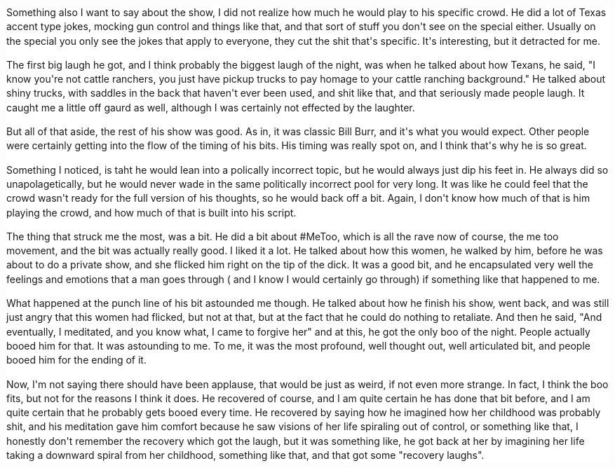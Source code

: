 Something also I want to say about the show, I did not realize how much he
would play to his specific crowd. He did a lot of Texas accent type jokes,
mocking gun control and things like that, and that sort of stuff you don't see
on the special either. Usually on the special you only see the jokes that apply
to everyone, they cut the shit that's specific. It's interesting, but it
detracted for me.

The first big laugh he got, and I think probably the biggest laugh of the
night, was when he talked about how Texans, he said, "I know you're not cattle
ranchers, you just have pickup trucks to pay homage to your cattle ranching
background." He talked about shiny trucks, with saddles in the back that
haven't ever been used, and shit like that, and that seriously made people
laugh. It caught me a little off gaurd as well, although I was certainly not
effected by the laughter.

But all of that aside, the rest of his show was good. As in, it was classic
Bill Burr, and it's what you would expect. Other people were certainly getting
into the flow of the timing of his bits. His timing was really spot on, and I
think that's why he is so great.

Something I noticed, is taht he would lean into a polically incorrect topic,
but he would always just dip his feet in. He always did so unapolagetically,
but he would never wade in the same politically incorrect pool for very long.
It was like he could feel that the crowd wasn't ready for the full version of
his thoughts, so he would back off a bit. Again, I don't know how much of that
is him playing the crowd, and how much of that is built into his script.

The thing that struck me the most, was a bit. He did a bit about #MeToo, which
is all the rave now of course, the me too movement, and the bit was actually
really good. I liked it a lot. He talked about how this women, he walked by
him, before he was about to do a private show, and she flicked him right on the
tip of the dick. It was a good bit, and he encapsulated very well the feelings
and emotions that a man goes through ( and I know I would certainly go through)
if something like that happened to me.

What happened at the punch line of his bit astounded me though. He talked about
how he finish his show, went back, and was still just angry that this women had
flicked, but not at that, but at the fact that he could do nothing to
retaliate. And then he said, "And eventually, I meditated, and you know what, I
came to forgive her" and at this, he got the only boo of the night. People
actually booed him for that. It was astounding to me. To me, it was the most
profound, well thought out, well articulated bit, and people booed him for the
ending of it.

Now, I'm not saying there should have been applause, that would be just as
weird, if not even more strange. In fact, I think the boo fits, but not for the
reasons I think it does. He recovered of course, and I am quite certain he has
done that bit before, and I am quite certain that he probably gets booed every
time. He recovered by saying how he imagined how her childhood was probably
shit, and his meditation gave him comfort because he saw visions of her life
spiraling out of control, or something like that, I honestly don't remember the
recovery which got the laugh, but it was something like, he got back at her by
imagining her life taking a downward spiral from her childhood, something like
that, and that got some "recovery laughs".
